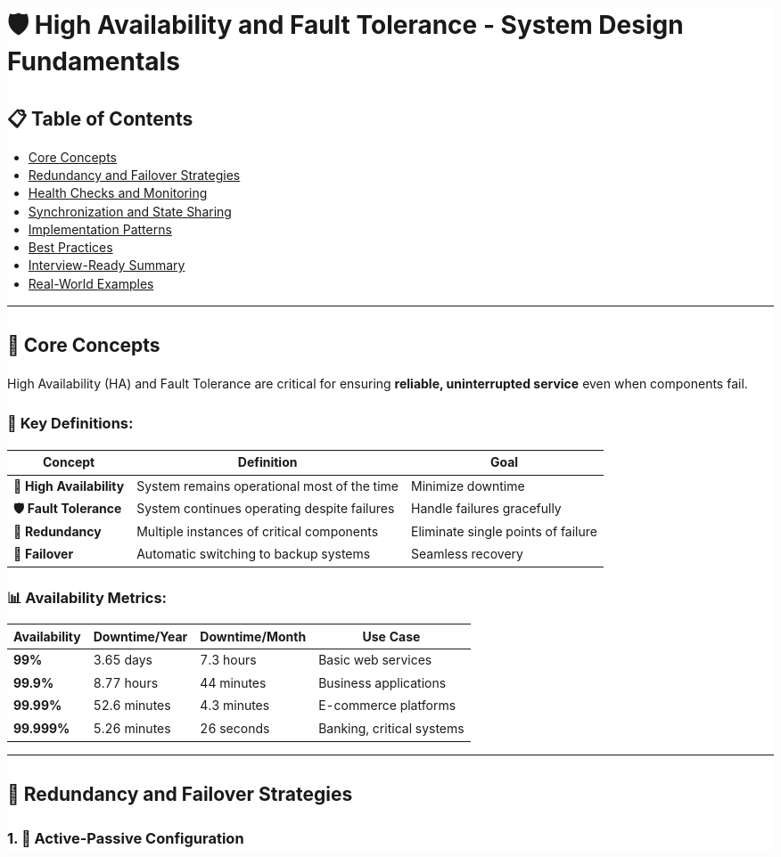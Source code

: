 # 🛡️ High Availability and Fault Tolerance - System Design Fundamentals

## 📋 Table of Contents
- [Core Concepts](#-core-concepts)
- [Redundancy and Failover Strategies](#-redundancy-and-failover-strategies)
- [Health Checks and Monitoring](#-health-checks-and-monitoring)
- [Synchronization and State Sharing](#-synchronization-and-state-sharing)
- [Implementation Patterns](#-implementation-patterns)
- [Best Practices](#-best-practices)
- [Interview-Ready Summary](#-interview-ready-summary)
- [Real-World Examples](#-real-world-examples)

---

## 🎯 Core Concepts

High Availability (HA) and Fault Tolerance are critical for ensuring **reliable, uninterrupted service** even when components fail.

### 🔑 **Key Definitions:**

| Concept | Definition | Goal |
|---------|------------|------|
| **🔄 High Availability** | System remains operational most of the time | Minimize downtime |
| **🛡️ Fault Tolerance** | System continues operating despite failures | Handle failures gracefully |
| **🔁 Redundancy** | Multiple instances of critical components | Eliminate single points of failure |
| **🔄 Failover** | Automatic switching to backup systems | Seamless recovery |

### 📊 **Availability Metrics:**

| Availability | Downtime/Year | Downtime/Month | Use Case |
|--------------|---------------|----------------|----------|
| **99%** | 3.65 days | 7.3 hours | Basic web services |
| **99.9%** | 8.77 hours | 44 minutes | Business applications |
| **99.99%** | 52.6 minutes | 4.3 minutes | E-commerce platforms |
| **99.999%** | 5.26 minutes | 26 seconds | Banking, critical systems |

---

## 🔁 Redundancy and Failover Strategies

### 1. 🎯 Active-Passive Configuration

